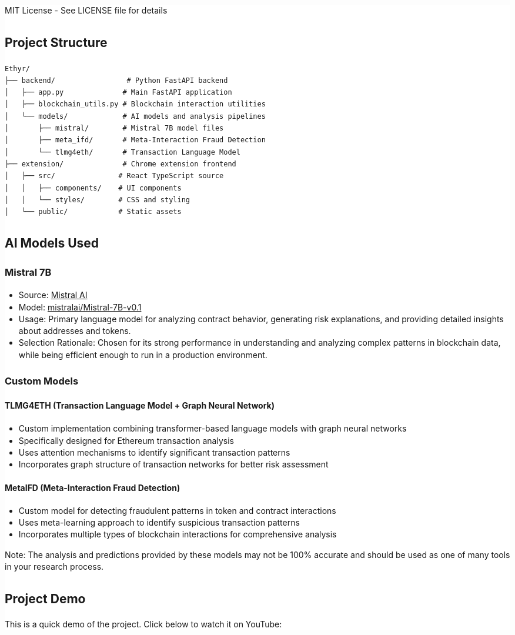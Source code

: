 MIT License - See LICENSE file for details

## Project Structure

```
Ethyr/
├── backend/                 # Python FastAPI backend
│   ├── app.py              # Main FastAPI application
│   ├── blockchain_utils.py # Blockchain interaction utilities
│   └── models/             # AI models and analysis pipelines
│       ├── mistral/        # Mistral 7B model files
│       ├── meta_ifd/       # Meta-Interaction Fraud Detection
│       └── tlmg4eth/       # Transaction Language Model
├── extension/              # Chrome extension frontend
│   ├── src/               # React TypeScript source
│   │   ├── components/    # UI components
│   │   └── styles/        # CSS and styling
│   └── public/            # Static assets
```

## AI Models Used

### Mistral 7B
- Source: [Mistral AI](https://mistral.ai/)
- Model: [mistralai/Mistral-7B-v0.1](https://huggingface.co/mistralai/Mistral-7B-v0.1)
- Usage: Primary language model for analyzing contract behavior, generating risk explanations, and providing detailed insights about addresses and tokens.
- Selection Rationale: Chosen for its strong performance in understanding and analyzing complex patterns in blockchain data, while being efficient enough to run in a production environment.

### Custom Models

#### TLMG4ETH (Transaction Language Model + Graph Neural Network)
- Custom implementation combining transformer-based language models with graph neural networks
- Specifically designed for Ethereum transaction analysis
- Uses attention mechanisms to identify significant transaction patterns
- Incorporates graph structure of transaction networks for better risk assessment

#### MetaIFD (Meta-Interaction Fraud Detection)
- Custom model for detecting fraudulent patterns in token and contract interactions
- Uses meta-learning approach to identify suspicious transaction patterns
- Incorporates multiple types of blockchain interactions for comprehensive analysis

Note: The analysis and predictions provided by these models may not be 100% accurate and should be used as one of many tools in your research process.

## Project Demo

This is a quick demo of the project. Click below to watch it on YouTube:
